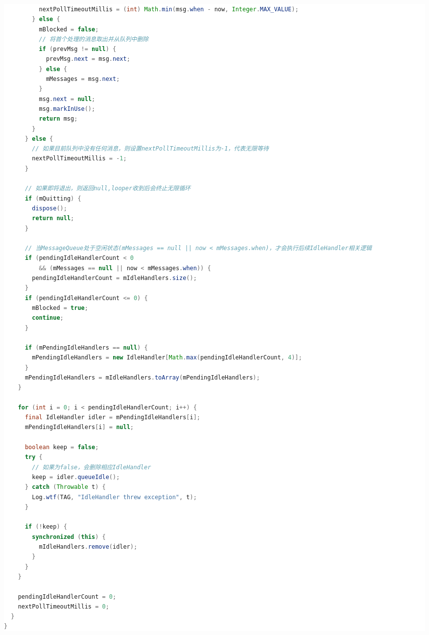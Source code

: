 ```java
          nextPollTimeoutMillis = (int) Math.min(msg.when - now, Integer.MAX_VALUE);
        } else {
          mBlocked = false;
          // 将首个处理的消息取出并从队列中删除
          if (prevMsg != null) {
            prevMsg.next = msg.next;
          } else {
            mMessages = msg.next;
          }
          msg.next = null;
          msg.markInUse();
          return msg;
        }
      } else {
        // 如果目前队列中没有任何消息，则设置nextPollTimeoutMillis为-1，代表无限等待
        nextPollTimeoutMillis = -1;
      }

      // 如果即将退出，则返回null,looper收到后会终止无限循环
      if (mQuitting) {
        dispose();
        return null;
      }
      
      // 当MessageQueue处于空闲状态(mMessages == null || now < mMessages.when)，才会执行后续IdleHandler相关逻辑
      if (pendingIdleHandlerCount < 0
          && (mMessages == null || now < mMessages.when)) {
        pendingIdleHandlerCount = mIdleHandlers.size();
      }
      if (pendingIdleHandlerCount <= 0) {
        mBlocked = true;
        continue;
      }

      if (mPendingIdleHandlers == null) {
        mPendingIdleHandlers = new IdleHandler[Math.max(pendingIdleHandlerCount, 4)];
      }
      mPendingIdleHandlers = mIdleHandlers.toArray(mPendingIdleHandlers);
    }

    for (int i = 0; i < pendingIdleHandlerCount; i++) {
      final IdleHandler idler = mPendingIdleHandlers[i];
      mPendingIdleHandlers[i] = null; 

      boolean keep = false;
      try {
        // 如果为false，会删除相应IdleHandler
        keep = idler.queueIdle();
      } catch (Throwable t) {
        Log.wtf(TAG, "IdleHandler threw exception", t);
      }

      if (!keep) {
        synchronized (this) {
          mIdleHandlers.remove(idler);
        }
      }
    }
    
    pendingIdleHandlerCount = 0;
    nextPollTimeoutMillis = 0;
  }
}
```